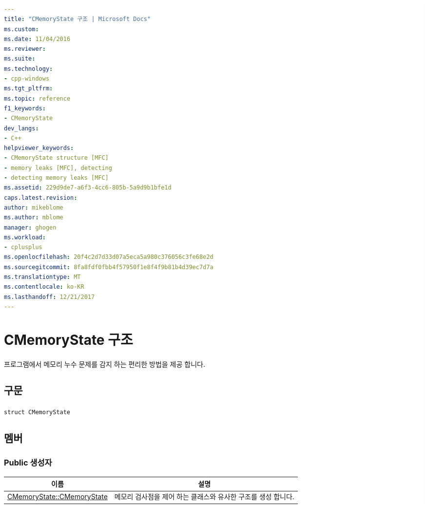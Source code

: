 ```yaml
---
title: "CMemoryState 구조 | Microsoft Docs"
ms.custom: 
ms.date: 11/04/2016
ms.reviewer: 
ms.suite: 
ms.technology:
- cpp-windows
ms.tgt_pltfrm: 
ms.topic: reference
f1_keywords:
- CMemoryState
dev_langs:
- C++
helpviewer_keywords:
- CMemoryState structure [MFC]
- memory leaks [MFC], detecting
- detecting memory leaks [MFC]
ms.assetid: 229d9de7-a6f3-4cc6-805b-5a9d9b1bfe1d
caps.latest.revision: 
author: mikeblome
ms.author: mblome
manager: ghogen
ms.workload:
- cplusplus
ms.openlocfilehash: 20f4c2d7d33d07a5eca5a980c376056c3fe68e2d
ms.sourcegitcommit: 8fa8fdf0fbb4f57950f1e8f4f9b81b4d39ec7d7a
ms.translationtype: MT
ms.contentlocale: ko-KR
ms.lasthandoff: 12/21/2017
---
```

# <a name="cmemorystate-structure"></a>CMemoryState 구조
프로그램에서 메모리 누수 문제를 감지 하는 편리한 방법을 제공 합니다.  
  
## <a name="syntax"></a>구문  
  
```  
struct CMemoryState  
```  
  
## <a name="members"></a>멤버  
  
### <a name="public-constructors"></a>Public 생성자  
  
|이름|설명|  
|----------|-----------------|  
|[CMemoryState::CMemoryState](#cmemorystate)|메모리 검사점을 제어 하는 클래스와 유사한 구조를 생성 합니다.|  
  